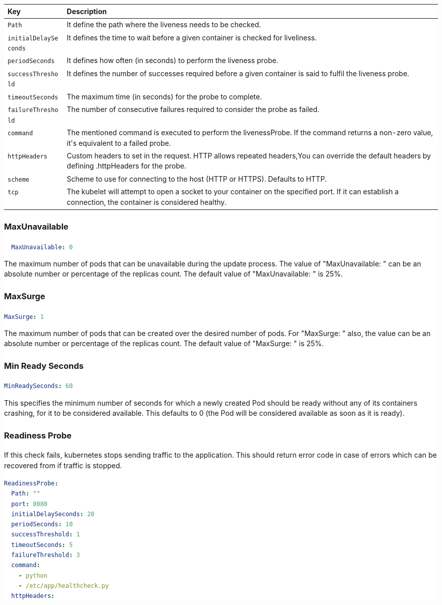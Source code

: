 
| Key | Description |
| :--- | :--- |
| `Path` | It define the path where the liveness needs to be checked. |
| `initialDelaySeconds` | It defines the time to wait before a given container is checked for liveliness. |
| `periodSeconds` | It defines how often (in seconds) to perform the liveness probe. |
| `successThreshold` | It defines the number of successes required before a given container is said to fulfil the liveness probe. |
| `timeoutSeconds` | The maximum time (in seconds) for the probe to complete. |
| `failureThreshold` | The number of consecutive failures required to consider the probe as failed. |
| `command` | The mentioned command is executed to perform the livenessProbe. If the command returns a non-zero value, it's equivalent to a failed probe. |
| `httpHeaders` | Custom headers to set in the request. HTTP allows repeated headers,You can override the default headers by defining .httpHeaders for the probe. |
| `scheme` | Scheme to use for connecting to the host (HTTP or HTTPS). Defaults to HTTP. |
| `tcp` | The kubelet will attempt to open a socket to your container on the specified port. If it can establish a connection, the container is considered healthy. |


### MaxUnavailable

```yaml
  MaxUnavailable: 0
```
The maximum number of pods that can be unavailable during the update process. The value of "MaxUnavailable: " can be an absolute number or percentage of the replicas count. The default value of "MaxUnavailable: " is 25%.

### MaxSurge

```yaml
MaxSurge: 1
```
The maximum number of pods that can be created over the desired number of pods. For "MaxSurge: " also, the value can be an absolute number or percentage of the replicas count.
The default value of "MaxSurge: " is 25%.

### Min Ready Seconds

```yaml
MinReadySeconds: 60
```
This specifies the minimum number of seconds for which a newly created Pod should be ready without any of its containers crashing, for it to be considered available. This defaults to 0 (the Pod will be considered available as soon as it is ready).

### Readiness Probe

If this check fails, kubernetes stops sending traffic to the application. This should return error code in case of errors which can be recovered from if traffic is stopped.

```yaml
ReadinessProbe:
  Path: ""
  port: 8080
  initialDelaySeconds: 20
  periodSeconds: 10
  successThreshold: 1
  timeoutSeconds: 5
  failureThreshold: 3
  command:
    - python
    - /etc/app/healthcheck.py
  httpHeaders:
```